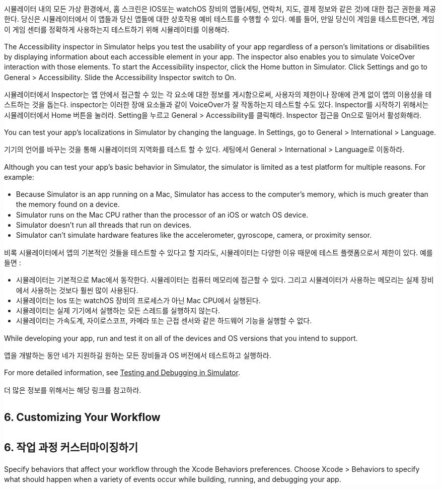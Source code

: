 시뮬레이터 내의 모든 가상 환경에서, 홈 스크린은 IOS또는 watchOS 장비의 앱들(세팅, 연락처, 지도, 결제 정보와 같은 것)에 대한 접근 권한을 제공한다. 당신은 시뮬레이터에서 이 앱들과 당신 앱들에 대한 상호작용 예비 테스트를 수행할 수 있다. 예를 들어, 만일 당신이 게임을 테스트한다면, 게임이 게임 센터를 정확하게 사용하는지 테스트하기 위해 시뮬레이터를 이용해라.

The Accessibility inspector in Simulator helps you test the usability of your app regardless of a person’s limitations or disabilities by displaying information about each accessible element in your app. The inspector also enables you to simulate VoiceOver interaction with those elements. To start the Accessibility inspector, click the Home button in Simulator. Click Settings and go to General > Accessibility. Slide the Accessibility Inspector switch to On.

시뮬레이터에서 Inspector는 앱 안에서 접근할 수 있는 각 요소에 대한 정보를 게시함으로써, 사용자의 제한이나 장애에 관계 없이 앱의 이용성을 테스트하는 것을 돕는다. inspector는 이러한 장애 요소들과 같이 VoiceOver가 잘 작동하는지 테스트할 수도 있다. Inspector를 시작하기 위해서는 시뮬레이터에서 Home 버튼을 눌러라. Setting을 누르고 General > Accessibility를 클릭해라. Inspector 접근을 On으로 밀어서 활성화해라.

You can test your app’s localizations in Simulator by changing the language. In Settings, go to General > International > Language.

기기의 언어를 바꾸는 것을 통해 시뮬레이터의 지역화를 테스트 할 수 있다. 세팅에서 General > International > Language로 이동하라.

Although you can test your app’s basic behavior in Simulator, the simulator is limited as a test platform for multiple reasons. For example:

- Because Simulator is an app running on a Mac, Simulator has access to the computer’s memory, which is much greater than the memory found on a device.
- Simulator runs on the Mac CPU rather than the processor of an iOS or watch OS device.
- Simulator doesn’t run all threads that run on devices.
- Simulator can’t simulate hardware features like the accelerometer, gyroscope, camera, or proximity sensor.

비록 시뮬레이터에서 앱의 기본적인 것들을 테스트할 수 있다고 할 지라도, 시뮬레이터는 다양한 이유 때문에 테스트 플랫폼으로서 제한이 있다. 예를 들면 :

- 시뮬레이터는 기본적으로 Mac에서 동작한다. 시뮬레이터는 컴퓨터 메모리에 접근할 수 있다. 그리고 시뮬레이터가 사용하는  메모리는 실제 장비에서 사용하는 것보다 훨씬 많이 사용된다.
- 시뮬레이터는 Ios 또는 watchOS 장비의 프로세스가 아닌 Mac CPU에서 실행된다.
- 시뮬레이터는 실제 기기에서 실행하는 모든 스레드를 실행하지 않는다.
- 시뮬레이터는 가속도계, 자이로스코프, 카메라 또는 근접 센서와 같은 하드웨어 기능을 실행할 수 없다.

While developing your app, run and test it on all of the devices and OS versions that you intend to support.

앱을 개발하는 동안 네가 지원하길 원하는 모든 장비들과 OS 버전에서 테스트하고 실행하라.

For more detailed information, see [Testing and Debugging in Simulator](https://developer.apple.com/library/archive/documentation/IDEs/Conceptual/iOS_Simulator_Guide/TestingontheiOSSimulator/TestingontheiOSSimulator.html#//apple_ref/doc/uid/TP40012848-CH4).

더 많은 정보를 위해서는 해당 링크를 참고하라.

## 6. Customizing Your Workflow

## 6. 작업 과정 커스터마이징하기

Specify behaviors that affect your workflow through the Xcode Behaviors preferences. Choose Xcode > Behaviors to specify what should happen when a variety of events occur while building, running, and debugging your app.
